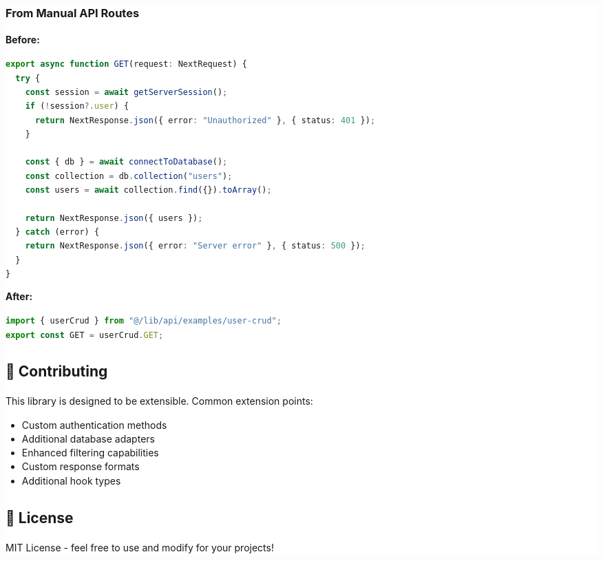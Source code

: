 ### From Manual API Routes

**Before:**
```typescript
export async function GET(request: NextRequest) {
  try {
    const session = await getServerSession();
    if (!session?.user) {
      return NextResponse.json({ error: "Unauthorized" }, { status: 401 });
    }
    
    const { db } = await connectToDatabase();
    const collection = db.collection("users");
    const users = await collection.find({}).toArray();
    
    return NextResponse.json({ users });
  } catch (error) {
    return NextResponse.json({ error: "Server error" }, { status: 500 });
  }
}
```

**After:**
```typescript
import { userCrud } from "@/lib/api/examples/user-crud";
export const GET = userCrud.GET;
```

## 🤝 Contributing

This library is designed to be extensible. Common extension points:

- Custom authentication methods
- Additional database adapters
- Enhanced filtering capabilities
- Custom response formats
- Additional hook types

## 📄 License

MIT License - feel free to use and modify for your projects!
